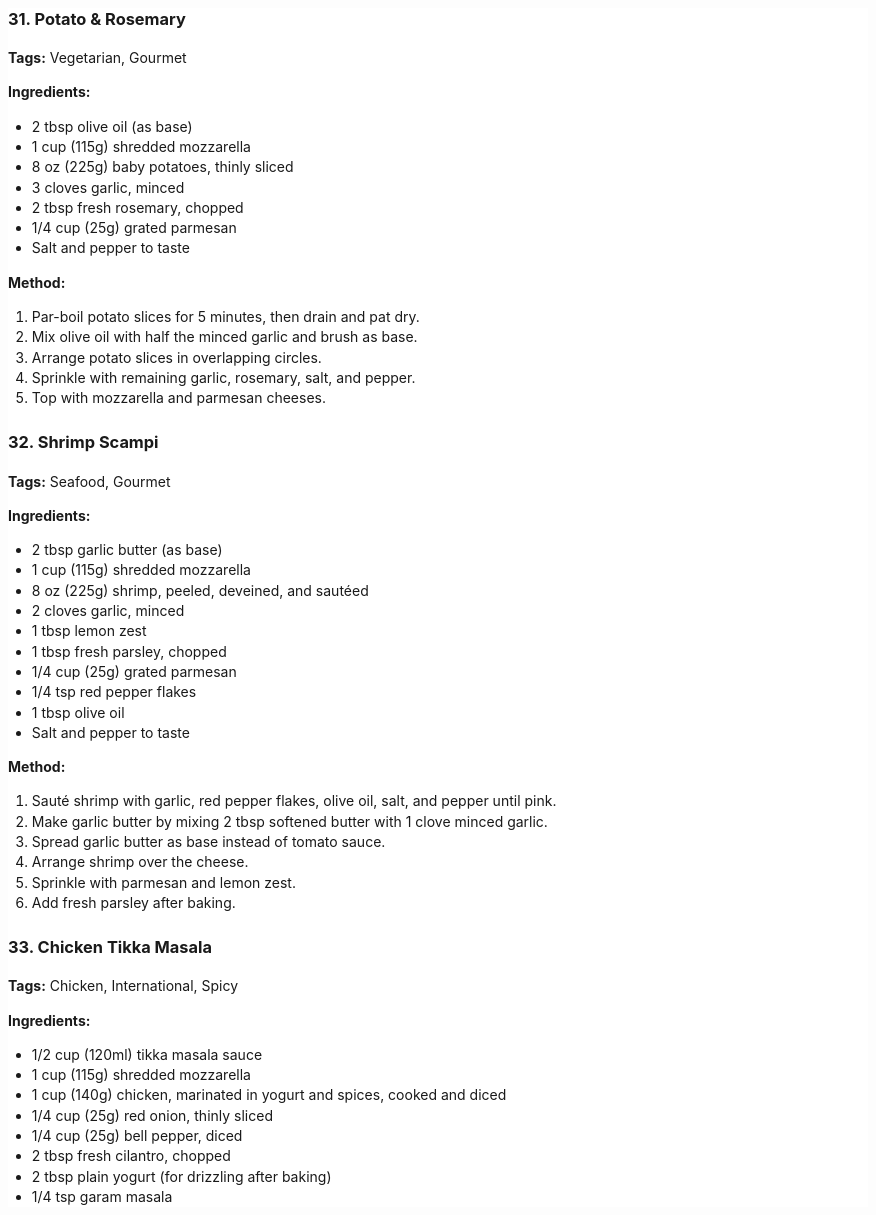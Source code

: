### 31. Potato & Rosemary

**Tags:** Vegetarian, Gourmet

**Ingredients:**
- 2 tbsp olive oil (as base)
- 1 cup (115g) shredded mozzarella
- 8 oz (225g) baby potatoes, thinly sliced
- 3 cloves garlic, minced
- 2 tbsp fresh rosemary, chopped
- 1/4 cup (25g) grated parmesan
- Salt and pepper to taste

**Method:**
1. Par-boil potato slices for 5 minutes, then drain and pat dry.
2. Mix olive oil with half the minced garlic and brush as base.
3. Arrange potato slices in overlapping circles.
4. Sprinkle with remaining garlic, rosemary, salt, and pepper.
5. Top with mozzarella and parmesan cheeses.

### 32. Shrimp Scampi

**Tags:** Seafood, Gourmet

**Ingredients:**
- 2 tbsp garlic butter (as base)
- 1 cup (115g) shredded mozzarella
- 8 oz (225g) shrimp, peeled, deveined, and sautéed
- 2 cloves garlic, minced
- 1 tbsp lemon zest
- 1 tbsp fresh parsley, chopped
- 1/4 cup (25g) grated parmesan
- 1/4 tsp red pepper flakes
- 1 tbsp olive oil
- Salt and pepper to taste

**Method:**
1. Sauté shrimp with garlic, red pepper flakes, olive oil, salt, and pepper until pink.
2. Make garlic butter by mixing 2 tbsp softened butter with 1 clove minced garlic.
3. Spread garlic butter as base instead of tomato sauce.
4. Arrange shrimp over the cheese.
5. Sprinkle with parmesan and lemon zest.
6. Add fresh parsley after baking.

### 33. Chicken Tikka Masala

**Tags:** Chicken, International, Spicy

**Ingredients:**
- 1/2 cup (120ml) tikka masala sauce
- 1 cup (115g) shredded mozzarella
- 1 cup (140g) chicken, marinated in yogurt and spices, cooked and diced
- 1/4 cup (25g) red onion, thinly sliced
- 1/4 cup (25g) bell pepper, diced
- 2 tbsp fresh cilantro, chopped
- 2 tbsp plain yogurt (for drizzling after baking)
- 1/4 tsp garam masala
